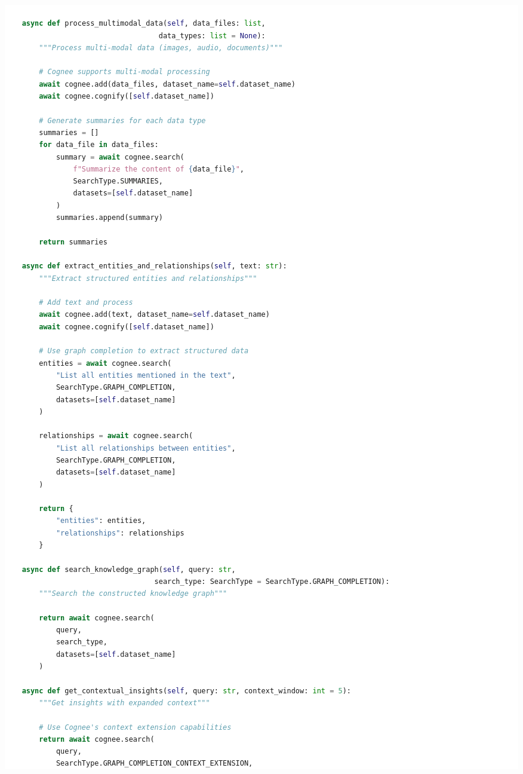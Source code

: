 ```python
    
    async def process_multimodal_data(self, data_files: list, 
                                    data_types: list = None):
        """Process multi-modal data (images, audio, documents)"""
        
        # Cognee supports multi-modal processing
        await cognee.add(data_files, dataset_name=self.dataset_name)
        await cognee.cognify([self.dataset_name])
        
        # Generate summaries for each data type
        summaries = []
        for data_file in data_files:
            summary = await cognee.search(
                f"Summarize the content of {data_file}",
                SearchType.SUMMARIES,
                datasets=[self.dataset_name]
            )
            summaries.append(summary)
        
        return summaries
    
    async def extract_entities_and_relationships(self, text: str):
        """Extract structured entities and relationships"""
        
        # Add text and process
        await cognee.add(text, dataset_name=self.dataset_name)
        await cognee.cognify([self.dataset_name])
        
        # Use graph completion to extract structured data
        entities = await cognee.search(
            "List all entities mentioned in the text",
            SearchType.GRAPH_COMPLETION,
            datasets=[self.dataset_name]
        )
        
        relationships = await cognee.search(
            "List all relationships between entities",
            SearchType.GRAPH_COMPLETION,
            datasets=[self.dataset_name]
        )
        
        return {
            "entities": entities,
            "relationships": relationships
        }
    
    async def search_knowledge_graph(self, query: str, 
                                   search_type: SearchType = SearchType.GRAPH_COMPLETION):
        """Search the constructed knowledge graph"""
        
        return await cognee.search(
            query,
            search_type,
            datasets=[self.dataset_name]
        )
    
    async def get_contextual_insights(self, query: str, context_window: int = 5):
        """Get insights with expanded context"""
        
        # Use Cognee's context extension capabilities
        return await cognee.search(
            query,
            SearchType.GRAPH_COMPLETION_CONTEXT_EXTENSION,
```